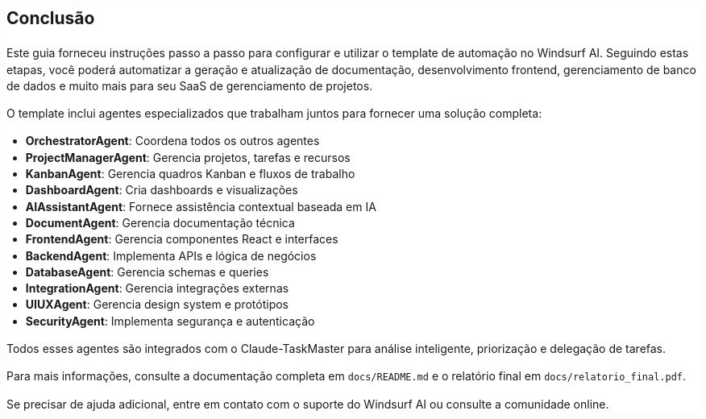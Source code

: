 ## Conclusão

Este guia forneceu instruções passo a passo para configurar e utilizar o template de automação no Windsurf AI. Seguindo estas etapas, você poderá automatizar a geração e atualização de documentação, desenvolvimento frontend, gerenciamento de banco de dados e muito mais para seu SaaS de gerenciamento de projetos.

O template inclui agentes especializados que trabalham juntos para fornecer uma solução completa:

- **OrchestratorAgent**: Coordena todos os outros agentes
- **ProjectManagerAgent**: Gerencia projetos, tarefas e recursos
- **KanbanAgent**: Gerencia quadros Kanban e fluxos de trabalho
- **DashboardAgent**: Cria dashboards e visualizações
- **AIAssistantAgent**: Fornece assistência contextual baseada em IA
- **DocumentAgent**: Gerencia documentação técnica
- **FrontendAgent**: Gerencia componentes React e interfaces
- **BackendAgent**: Implementa APIs e lógica de negócios
- **DatabaseAgent**: Gerencia schemas e queries
- **IntegrationAgent**: Gerencia integrações externas
- **UIUXAgent**: Gerencia design system e protótipos
- **SecurityAgent**: Implementa segurança e autenticação

Todos esses agentes são integrados com o Claude-TaskMaster para análise inteligente, priorização e delegação de tarefas.

Para mais informações, consulte a documentação completa em `docs/README.md` e o relatório final em `docs/relatorio_final.pdf`.

Se precisar de ajuda adicional, entre em contato com o suporte do Windsurf AI ou consulte a comunidade online.

